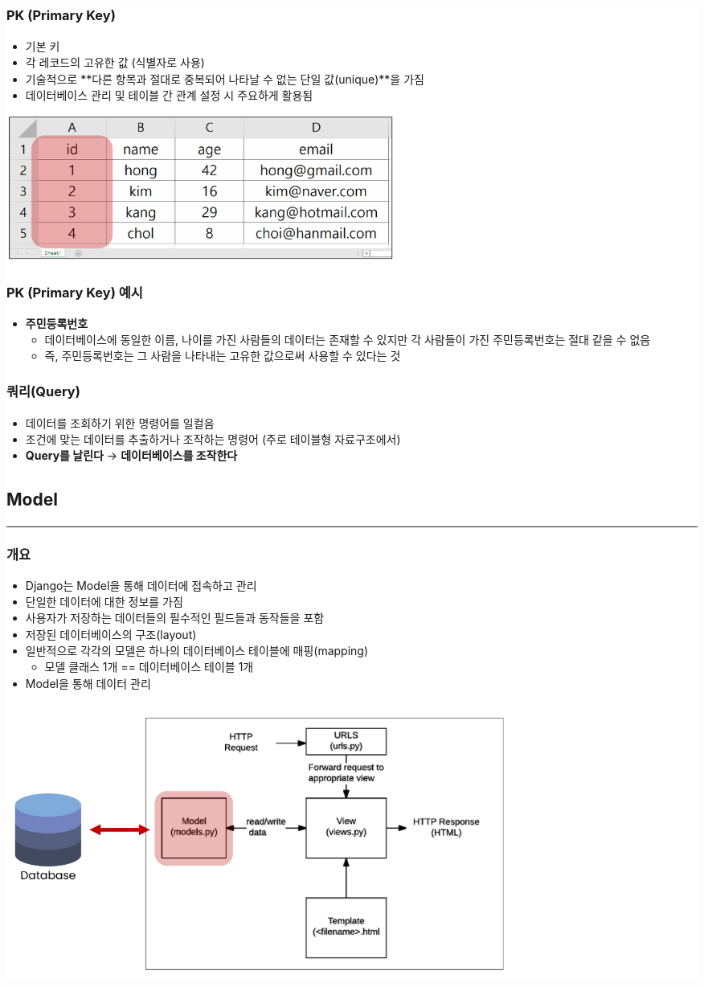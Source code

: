 ### **PK (Primary Key)**

- 기본 키
- 각 레코드의 고유한 값 (식별자로 사용)
- 기술적으로 **다른 항목과 절대로 중복되어 나타날 수 없는 단일 값(unique)**을 가짐
- 데이터베이스 관리 및 테이블 간 관계 설정 시 주요하게 활용됨

![Untitled](Django2%20a9f789433ddd455f8d074dd916c80fa6/Untitled%2012.png)

### PK (Primary Key) 예시

- **주민등록번호**
    - 데이터베이스에 동일한 이름, 나이를 가진 사람들의 데이터는 존재할 수 있지만 각 사람들이 가진 주민등록번호는 절대 같을 수 없음
    - 즉, 주민등록번호는 그 사람을 나타내는 고유한 값으로써 사용할 수 있다는 것

### **쿼리(Query)**

- 데이터를 조회하기 위한 명령어를 일컬음
- 조건에 맞는 데이터를 추출하거나 조작하는 명령어 (주로 테이블형 자료구조에서)
- **Query를 날린다** → **데이터베이스를 조작한다**

## Model

---

### 개요

- Django는 Model을 통해 데이터에 접속하고 관리
- 단일한 데이터에 대한 정보를 가짐
- 사용자가 저장하는 데이터들의 필수적인 필드들과 동작들을 포함
- 저장된 데이터베이스의 구조(layout)
- 일반적으로 각각의 모델은 하나의 데이터베이스 테이블에 매핑(mapping)
    - 모델 클래스 1개 == 데이터베이스 테이블 1개
- Model을 통해 데이터 관리

![Untitled](Django2%20a9f789433ddd455f8d074dd916c80fa6/Untitled%2013.png)
